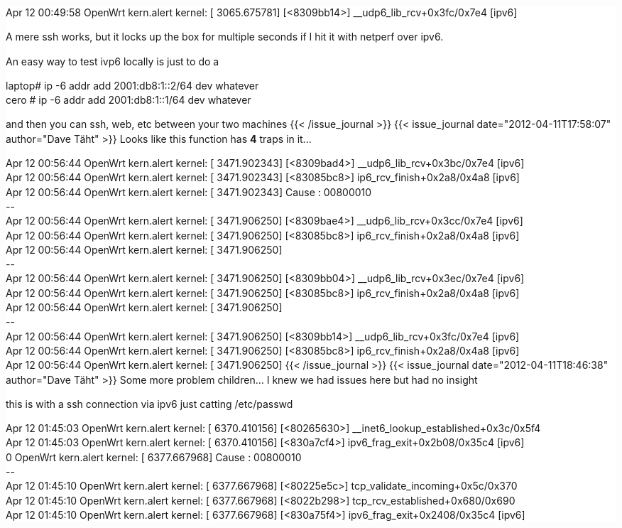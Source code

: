 Apr 12 00:49:58 OpenWrt kern.alert kernel: \[ 3065.675781\]
\[&lt;8309bb14&gt;\] \_\_udp6\_lib\_rcv+0x3fc/0x7e4 \[ipv6\]

A mere ssh works, but it locks up the box for multiple seconds if I hit
it with netperf over ipv6.

An easy way to test ivp6 locally is just to do a

laptop\# ip -6 addr add 2001:db8:1::2/64 dev whatever\
cero \# ip -6 addr add 2001:db8:1::1/64 dev whatever

and then you can ssh, web, etc between your two machines
{{< /issue_journal >}}
{{< issue_journal date="2012-04-11T17:58:07" author="Dave Täht" >}}
Looks like this function has **4** traps in it...

Apr 12 00:56:44 OpenWrt kern.alert kernel: \[ 3471.902343\]
\[&lt;8309bad4&gt;\] \_\_udp6\_lib\_rcv+0x3bc/0x7e4 \[ipv6\]\
Apr 12 00:56:44 OpenWrt kern.alert kernel: \[ 3471.902343\]
\[&lt;83085bc8&gt;\] ip6\_rcv\_finish+0x2a8/0x4a8 \[ipv6\]\
Apr 12 00:56:44 OpenWrt kern.alert kernel: \[ 3471.902343\] Cause :
00800010\
--\
Apr 12 00:56:44 OpenWrt kern.alert kernel: \[ 3471.906250\]
\[&lt;8309bae4&gt;\] \_\_udp6\_lib\_rcv+0x3cc/0x7e4 \[ipv6\]\
Apr 12 00:56:44 OpenWrt kern.alert kernel: \[ 3471.906250\]
\[&lt;83085bc8&gt;\] ip6\_rcv\_finish+0x2a8/0x4a8 \[ipv6\]\
Apr 12 00:56:44 OpenWrt kern.alert kernel: \[ 3471.906250\]\
--\
Apr 12 00:56:44 OpenWrt kern.alert kernel: \[ 3471.906250\]
\[&lt;8309bb04&gt;\] \_\_udp6\_lib\_rcv+0x3ec/0x7e4 \[ipv6\]\
Apr 12 00:56:44 OpenWrt kern.alert kernel: \[ 3471.906250\]
\[&lt;83085bc8&gt;\] ip6\_rcv\_finish+0x2a8/0x4a8 \[ipv6\]\
Apr 12 00:56:44 OpenWrt kern.alert kernel: \[ 3471.906250\]\
--\
Apr 12 00:56:44 OpenWrt kern.alert kernel: \[ 3471.906250\]
\[&lt;8309bb14&gt;\] \_\_udp6\_lib\_rcv+0x3fc/0x7e4 \[ipv6\]\
Apr 12 00:56:44 OpenWrt kern.alert kernel: \[ 3471.906250\]
\[&lt;83085bc8&gt;\] ip6\_rcv\_finish+0x2a8/0x4a8 \[ipv6\]\
Apr 12 00:56:44 OpenWrt kern.alert kernel: \[ 3471.906250\]
{{< /issue_journal >}}
{{< issue_journal date="2012-04-11T18:46:38" author="Dave Täht" >}}
Some more problem children... I knew we had issues here but had no
insight

this is with a ssh connection via ipv6 just catting /etc/passwd

Apr 12 01:45:03 OpenWrt kern.alert kernel: \[ 6370.410156\]
\[&lt;80265630&gt;\] \_\_inet6\_lookup\_established+0x3c/0x5f4\
Apr 12 01:45:03 OpenWrt kern.alert kernel: \[ 6370.410156\]
\[&lt;830a7cf4&gt;\] ipv6\_frag\_exit+0x2b08/0x35c4 \[ipv6\]\
0 OpenWrt kern.alert kernel: \[ 6377.667968\] Cause : 00800010\
--\
Apr 12 01:45:10 OpenWrt kern.alert kernel: \[ 6377.667968\]
\[&lt;80225e5c&gt;\] tcp\_validate\_incoming+0x5c/0x370\
Apr 12 01:45:10 OpenWrt kern.alert kernel: \[ 6377.667968\]
\[&lt;8022b298&gt;\] tcp\_rcv\_established+0x680/0x690\
Apr 12 01:45:10 OpenWrt kern.alert kernel: \[ 6377.667968\]
\[&lt;830a75f4&gt;\] ipv6\_frag\_exit+0x2408/0x35c4 \[ipv6\]
